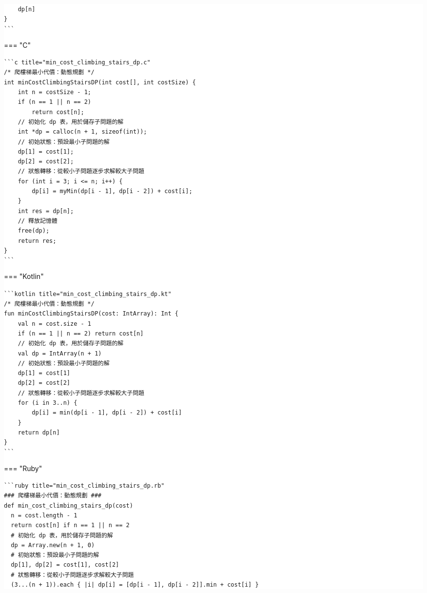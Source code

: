         dp[n]
    }
    ```

=== "C"

    ```c title="min_cost_climbing_stairs_dp.c"
    /* 爬樓梯最小代價：動態規劃 */
    int minCostClimbingStairsDP(int cost[], int costSize) {
        int n = costSize - 1;
        if (n == 1 || n == 2)
            return cost[n];
        // 初始化 dp 表，用於儲存子問題的解
        int *dp = calloc(n + 1, sizeof(int));
        // 初始狀態：預設最小子問題的解
        dp[1] = cost[1];
        dp[2] = cost[2];
        // 狀態轉移：從較小子問題逐步求解較大子問題
        for (int i = 3; i <= n; i++) {
            dp[i] = myMin(dp[i - 1], dp[i - 2]) + cost[i];
        }
        int res = dp[n];
        // 釋放記憶體
        free(dp);
        return res;
    }
    ```

=== "Kotlin"

    ```kotlin title="min_cost_climbing_stairs_dp.kt"
    /* 爬樓梯最小代價：動態規劃 */
    fun minCostClimbingStairsDP(cost: IntArray): Int {
        val n = cost.size - 1
        if (n == 1 || n == 2) return cost[n]
        // 初始化 dp 表，用於儲存子問題的解
        val dp = IntArray(n + 1)
        // 初始狀態：預設最小子問題的解
        dp[1] = cost[1]
        dp[2] = cost[2]
        // 狀態轉移：從較小子問題逐步求解較大子問題
        for (i in 3..n) {
            dp[i] = min(dp[i - 1], dp[i - 2]) + cost[i]
        }
        return dp[n]
    }
    ```

=== "Ruby"

    ```ruby title="min_cost_climbing_stairs_dp.rb"
    ### 爬樓梯最小代價：動態規劃 ###
    def min_cost_climbing_stairs_dp(cost)
      n = cost.length - 1
      return cost[n] if n == 1 || n == 2
      # 初始化 dp 表，用於儲存子問題的解
      dp = Array.new(n + 1, 0)
      # 初始狀態：預設最小子問題的解
      dp[1], dp[2] = cost[1], cost[2]
      # 狀態轉移：從較小子問題逐步求解較大子問題
      (3...(n + 1)).each { |i| dp[i] = [dp[i - 1], dp[i - 2]].min + cost[i] }